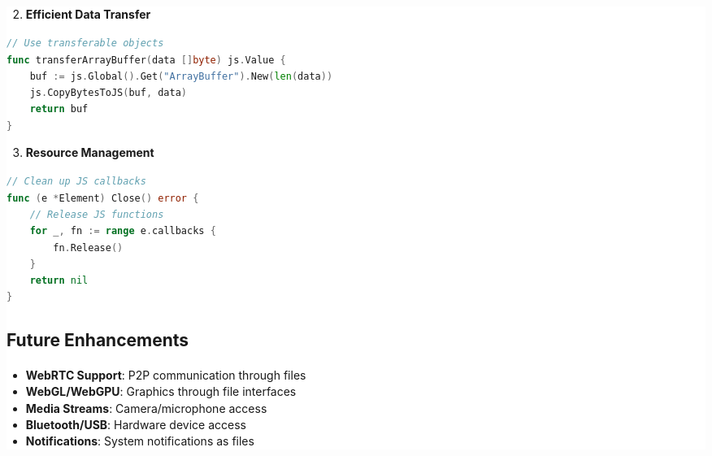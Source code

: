2. **Efficient Data Transfer**
```go
// Use transferable objects
func transferArrayBuffer(data []byte) js.Value {
    buf := js.Global().Get("ArrayBuffer").New(len(data))
    js.CopyBytesToJS(buf, data)
    return buf
}
```

3. **Resource Management**
```go
// Clean up JS callbacks
func (e *Element) Close() error {
    // Release JS functions
    for _, fn := range e.callbacks {
        fn.Release()
    }
    return nil
}
```

## Future Enhancements

- **WebRTC Support**: P2P communication through files
- **WebGL/WebGPU**: Graphics through file interfaces
- **Media Streams**: Camera/microphone access
- **Bluetooth/USB**: Hardware device access
- **Notifications**: System notifications as files